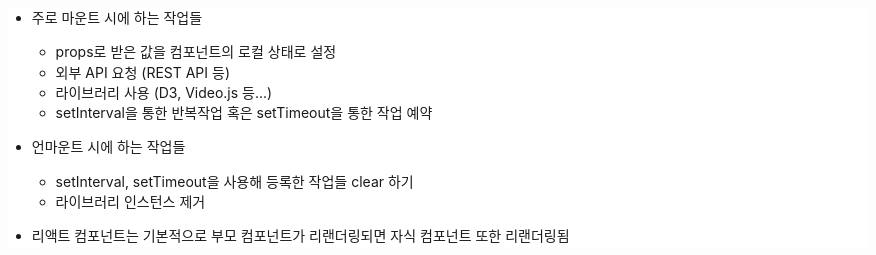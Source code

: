 - 주로 마운트 시에 하는 작업들

  - props로 받은 값을 컴포넌트의 로컬 상태로 설정
  - 외부 API 요청 (REST API 등)
  - 라이브러리 사용 (D3, Video.js 등...)
  - setInterval을 통한 반복작업 혹은 setTimeout을 통한 작업 예약

- 언마운트 시에 하는 작업들

  - setInterval, setTimeout을 사용해 등록한 작업들 clear 하기
  - 라이브러리 인스턴스 제거

- 리액트 컴포넌트는 기본적으로 부모 컴포넌트가 리랜더링되면 자식 컴포넌트 또한 리랜더링됨


